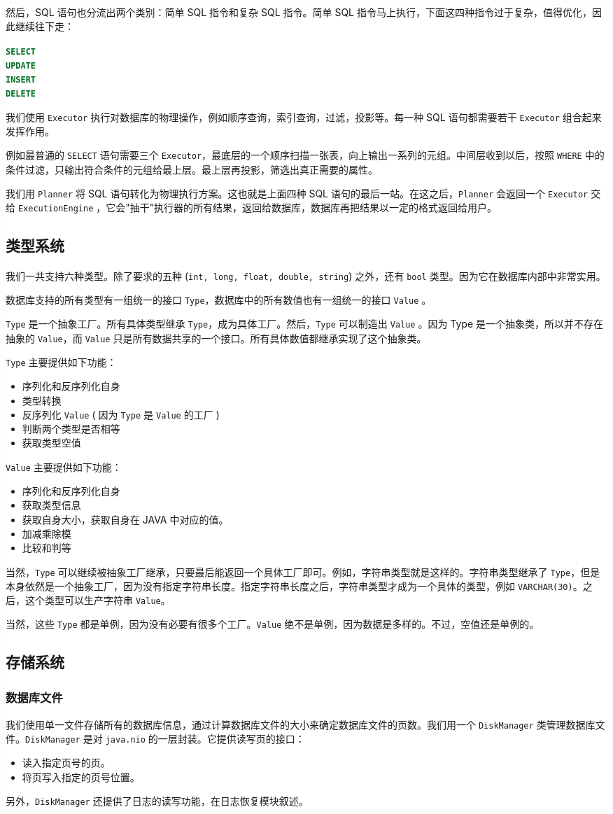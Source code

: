 然后，SQL 语句也分流出两个类别：简单 SQL 指令和复杂 SQL 指令。简单 SQL 指令马上执行，下面这四种指令过于复杂，值得优化，因此继续往下走：
```SQL
SELECT
UPDATE
INSERT
DELETE
```

我们使用 `Executor` 执行对数据库的物理操作，例如顺序查询，索引查询，过滤，投影等。每一种 SQL 语句都需要若干 `Executor` 组合起来发挥作用。

例如最普通的 `SELECT` 语句需要三个 `Executor`，最底层的一个顺序扫描一张表，向上输出一系列的元组。中间层收到以后，按照 `WHERE` 中的条件过滤，只输出符合条件的元组给最上层。最上层再投影，筛选出真正需要的属性。

我们用 `Planner` 将 SQL 语句转化为物理执行方案。这也就是上面四种 SQL 语句的最后一站。在这之后，`Planner` 会返回一个 `Executor` 交给 `ExecutionEngine` ，它会"抽干”执行器的所有结果，返回给数据库，数据库再把结果以一定的格式返回给用户。

## 类型系统

我们一共支持六种类型。除了要求的五种 (`int, long, float, double, string`) 之外，还有 `bool` 类型。因为它在数据库内部中非常实用。

数据库支持的所有类型有一组统一的接口 `Type`，数据库中的所有数值也有一组统一的接口 `Value` 。

`Type` 是一个抽象工厂。所有具体类型继承 `Type`，成为具体工厂。然后，`Type` 可以制造出 `Value` 。因为 Type 是一个抽象类，所以并不存在抽象的 `Value`，而 `Value` 只是所有数据共享的一个接口。所有具体数值都继承实现了这个抽象类。

`Type` 主要提供如下功能：

- 序列化和反序列化自身
- 类型转换
- 反序列化 `Value` ( 因为 `Type` 是 `Value` 的工厂 )
- 判断两个类型是否相等
- 获取类型空值

`Value` 主要提供如下功能：
- 序列化和反序列化自身
- 获取类型信息
- 获取自身大小，获取自身在 JAVA 中对应的值。
- 加减乘除模
- 比较和判等

当然，`Type` 可以继续被抽象工厂继承，只要最后能返回一个具体工厂即可。例如，字符串类型就是这样的。字符串类型继承了 `Type`，但是本身依然是一个抽象工厂，因为没有指定字符串长度。指定字符串长度之后，字符串类型才成为一个具体的类型，例如 `VARCHAR(30)`。之后，这个类型可以生产字符串 `Value`。

当然，这些 `Type` 都是单例，因为没有必要有很多个工厂。`Value` 绝不是单例，因为数据是多样的。不过，空值还是单例的。

## 存储系统

### 数据库文件

我们使用单一文件存储所有的数据库信息，通过计算数据库文件的大小来确定数据库文件的页数。我们用一个 `DiskManager` 类管理数据库文件。`DiskManager` 是对 `java.nio` 的一层封装。它提供读写页的接口：
- 读入指定页号的页。
- 将页写入指定的页号位置。

另外，`DiskManager` 还提供了日志的读写功能，在日志恢复模块叙述。
